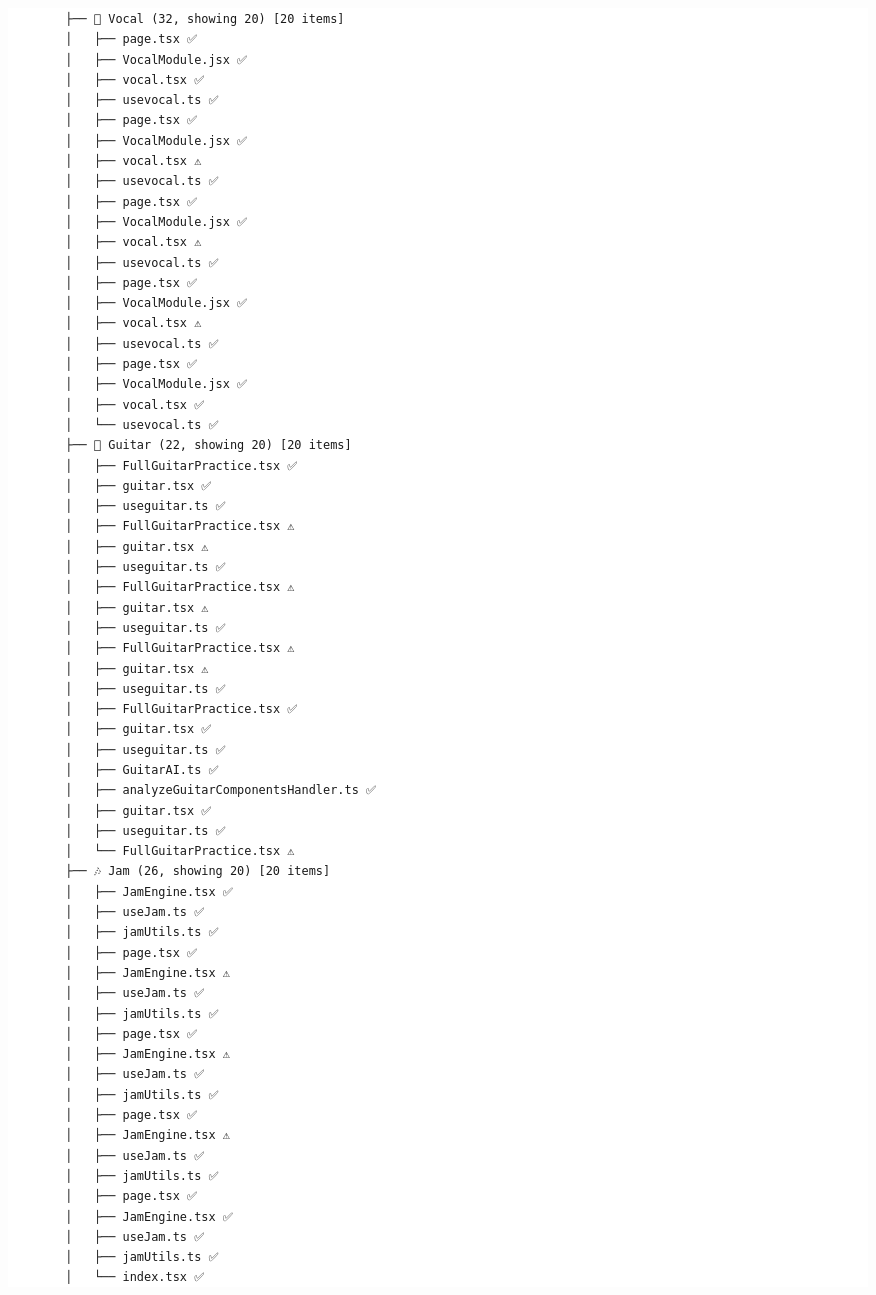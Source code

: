 ```
        ├── 🎤 Vocal (32, showing 20) [20 items]
        │   ├── page.tsx ✅
        │   ├── VocalModule.jsx ✅
        │   ├── vocal.tsx ✅
        │   ├── usevocal.ts ✅
        │   ├── page.tsx ✅
        │   ├── VocalModule.jsx ✅
        │   ├── vocal.tsx ⚠️
        │   ├── usevocal.ts ✅
        │   ├── page.tsx ✅
        │   ├── VocalModule.jsx ✅
        │   ├── vocal.tsx ⚠️
        │   ├── usevocal.ts ✅
        │   ├── page.tsx ✅
        │   ├── VocalModule.jsx ✅
        │   ├── vocal.tsx ⚠️
        │   ├── usevocal.ts ✅
        │   ├── page.tsx ✅
        │   ├── VocalModule.jsx ✅
        │   ├── vocal.tsx ✅
        │   └── usevocal.ts ✅
        ├── 🎸 Guitar (22, showing 20) [20 items]
        │   ├── FullGuitarPractice.tsx ✅
        │   ├── guitar.tsx ✅
        │   ├── useguitar.ts ✅
        │   ├── FullGuitarPractice.tsx ⚠️
        │   ├── guitar.tsx ⚠️
        │   ├── useguitar.ts ✅
        │   ├── FullGuitarPractice.tsx ⚠️
        │   ├── guitar.tsx ⚠️
        │   ├── useguitar.ts ✅
        │   ├── FullGuitarPractice.tsx ⚠️
        │   ├── guitar.tsx ⚠️
        │   ├── useguitar.ts ✅
        │   ├── FullGuitarPractice.tsx ✅
        │   ├── guitar.tsx ✅
        │   ├── useguitar.ts ✅
        │   ├── GuitarAI.ts ✅
        │   ├── analyzeGuitarComponentsHandler.ts ✅
        │   ├── guitar.tsx ✅
        │   ├── useguitar.ts ✅
        │   └── FullGuitarPractice.tsx ⚠️
        ├── 🎶 Jam (26, showing 20) [20 items]
        │   ├── JamEngine.tsx ✅
        │   ├── useJam.ts ✅
        │   ├── jamUtils.ts ✅
        │   ├── page.tsx ✅
        │   ├── JamEngine.tsx ⚠️
        │   ├── useJam.ts ✅
        │   ├── jamUtils.ts ✅
        │   ├── page.tsx ✅
        │   ├── JamEngine.tsx ⚠️
        │   ├── useJam.ts ✅
        │   ├── jamUtils.ts ✅
        │   ├── page.tsx ✅
        │   ├── JamEngine.tsx ⚠️
        │   ├── useJam.ts ✅
        │   ├── jamUtils.ts ✅
        │   ├── page.tsx ✅
        │   ├── JamEngine.tsx ✅
        │   ├── useJam.ts ✅
        │   ├── jamUtils.ts ✅
        │   └── index.tsx ✅
```